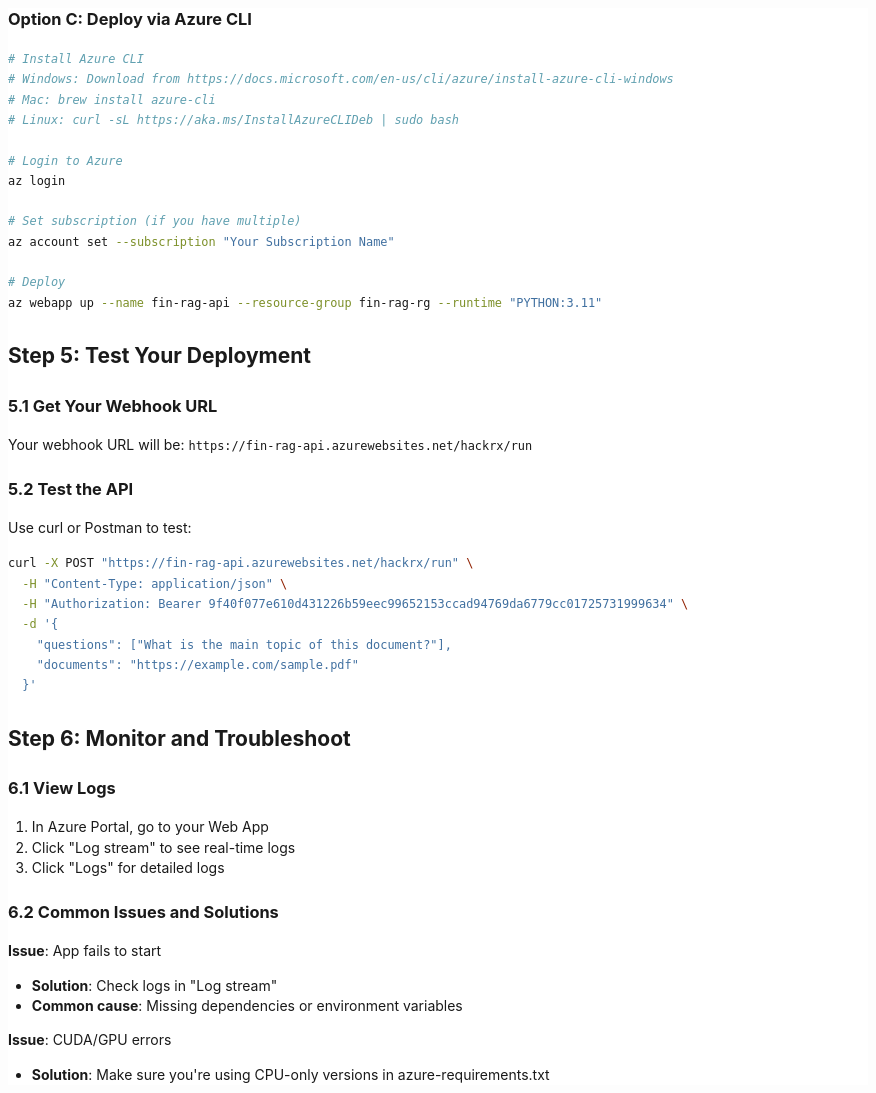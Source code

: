 ### Option C: Deploy via Azure CLI

```bash
# Install Azure CLI
# Windows: Download from https://docs.microsoft.com/en-us/cli/azure/install-azure-cli-windows
# Mac: brew install azure-cli
# Linux: curl -sL https://aka.ms/InstallAzureCLIDeb | sudo bash

# Login to Azure
az login

# Set subscription (if you have multiple)
az account set --subscription "Your Subscription Name"

# Deploy
az webapp up --name fin-rag-api --resource-group fin-rag-rg --runtime "PYTHON:3.11"
```

## Step 5: Test Your Deployment

### 5.1 Get Your Webhook URL
Your webhook URL will be: `https://fin-rag-api.azurewebsites.net/hackrx/run`

### 5.2 Test the API
Use curl or Postman to test:

```bash
curl -X POST "https://fin-rag-api.azurewebsites.net/hackrx/run" \
  -H "Content-Type: application/json" \
  -H "Authorization: Bearer 9f40f077e610d431226b59eec99652153ccad94769da6779cc01725731999634" \
  -d '{
    "questions": ["What is the main topic of this document?"],
    "documents": "https://example.com/sample.pdf"
  }'
```

## Step 6: Monitor and Troubleshoot

### 6.1 View Logs
1. In Azure Portal, go to your Web App
2. Click "Log stream" to see real-time logs
3. Click "Logs" for detailed logs

### 6.2 Common Issues and Solutions

**Issue**: App fails to start
- **Solution**: Check logs in "Log stream"
- **Common cause**: Missing dependencies or environment variables

**Issue**: CUDA/GPU errors
- **Solution**: Make sure you're using CPU-only versions in azure-requirements.txt
